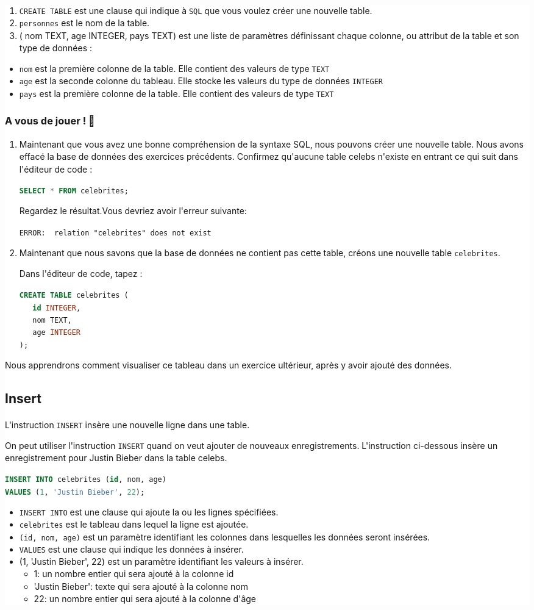   1. `CREATE TABLE` est une clause qui indique à `SQL` que vous voulez créer une nouvelle table.
  2. `personnes` est le nom de la table.
  3. ( nom TEXT, age INTEGER, pays TEXT) est une liste de paramètres définissant chaque colonne, ou attribut de la table et son type de données :

  - `nom` est la première colonne de la table. Elle contient des valeurs de type `TEXT`
  - `age` est la seconde colonne du tableau. Elle stocke les valeurs du type de données `INTEGER`
  - `pays` est la première colonne de la table. Elle contient des valeurs de type `TEXT`


  ### A vous de jouer ! 🤠

  1.  Maintenant que vous avez une bonne compréhension de la syntaxe SQL, nous pouvons créer une nouvelle table. Nous avons effacé la base de données des exercices précédents. Confirmez qu'aucune table celebs n'existe en entrant ce qui suit dans l'éditeur de code :

      ```sql
      SELECT * FROM celebrites;
      ```

      Regardez le résultat.Vous devriez avoir l'erreur suivante:

      ```
      ERROR:  relation "celebrites" does not exist
      ```

  2. Maintenant que nous savons que la base de données ne contient pas cette table, créons une nouvelle table `celebrites`.

      Dans l'éditeur de code, tapez :

      ```sql
      CREATE TABLE celebrites (
         id INTEGER,
         nom TEXT,
         age INTEGER
      );
      ```

  Nous apprendrons comment visualiser ce tableau dans un exercice ultérieur, après y avoir ajouté des données.


  ## Insert

  L'instruction `INSERT` insère une nouvelle ligne dans une table.

  On peut utiliser l'instruction `INSERT` quand on veut ajouter de nouveaux enregistrements. L'instruction ci-dessous insère un enregistrement pour Justin Bieber dans la table celebs.


  ```sql
  INSERT INTO celebrites (id, nom, age)
  VALUES (1, 'Justin Bieber', 22);
  ```

  - `INSERT INTO` est une clause qui ajoute la ou les lignes spécifiées.
  - `celebrites` est le tableau dans lequel la ligne est ajoutée.
  - `(id, nom, age)` est un paramètre identifiant les colonnes dans lesquelles les données seront insérées.
  - `VALUES` est une clause qui indique les données à insérer.
  - (1, 'Justin Bieber', 22) est un paramètre identifiant les valeurs à insérer.
      - 1: un nombre entier qui sera ajouté à la colonne id
      - 'Justin Bieber': texte qui sera ajouté à la colonne nom
      - 22: un nombre entier qui sera ajouté à la colonne d'âge
